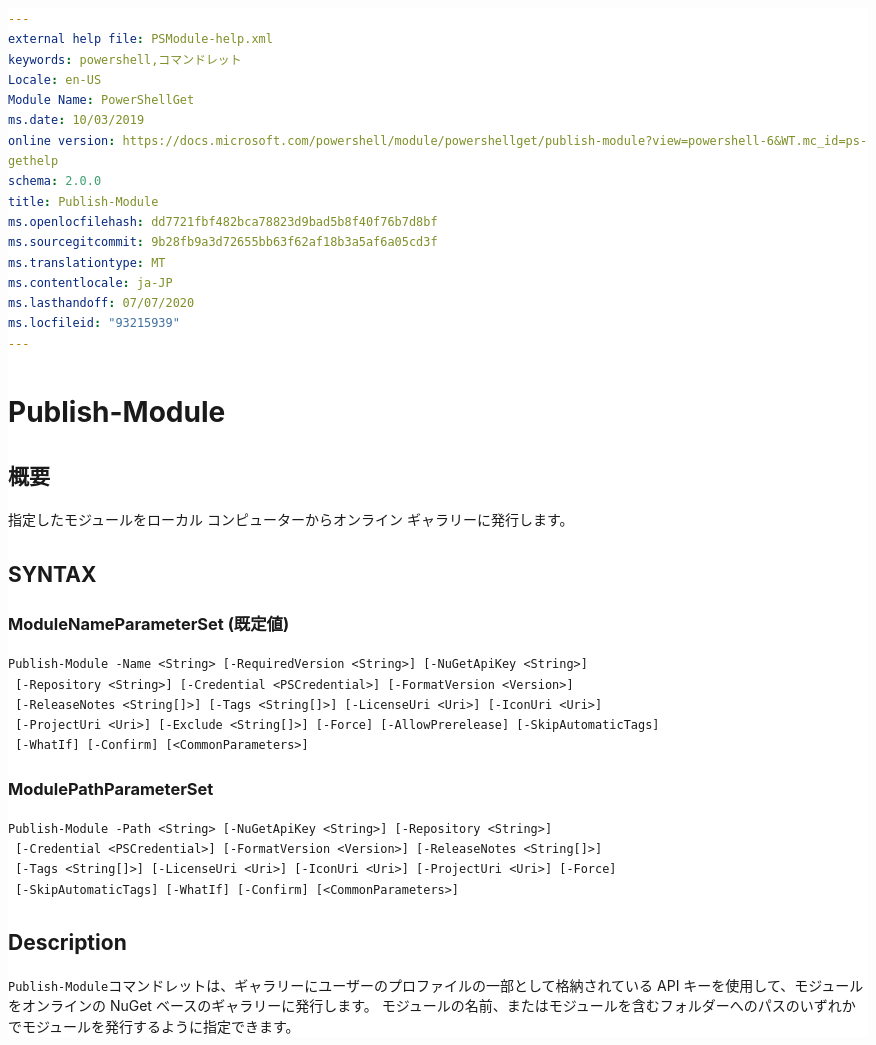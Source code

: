 ```yaml
---
external help file: PSModule-help.xml
keywords: powershell,コマンドレット
Locale: en-US
Module Name: PowerShellGet
ms.date: 10/03/2019
online version: https://docs.microsoft.com/powershell/module/powershellget/publish-module?view=powershell-6&WT.mc_id=ps-gethelp
schema: 2.0.0
title: Publish-Module
ms.openlocfilehash: dd7721fbf482bca78823d9bad5b8f40f76b7d8bf
ms.sourcegitcommit: 9b28fb9a3d72655bb63f62af18b3a5af6a05cd3f
ms.translationtype: MT
ms.contentlocale: ja-JP
ms.lasthandoff: 07/07/2020
ms.locfileid: "93215939"
---
```

# Publish-Module

## 概要
指定したモジュールをローカル コンピューターからオンライン ギャラリーに発行します。

## SYNTAX

### ModuleNameParameterSet (既定値)

```
Publish-Module -Name <String> [-RequiredVersion <String>] [-NuGetApiKey <String>]
 [-Repository <String>] [-Credential <PSCredential>] [-FormatVersion <Version>]
 [-ReleaseNotes <String[]>] [-Tags <String[]>] [-LicenseUri <Uri>] [-IconUri <Uri>]
 [-ProjectUri <Uri>] [-Exclude <String[]>] [-Force] [-AllowPrerelease] [-SkipAutomaticTags]
 [-WhatIf] [-Confirm] [<CommonParameters>]
```

### ModulePathParameterSet

```
Publish-Module -Path <String> [-NuGetApiKey <String>] [-Repository <String>]
 [-Credential <PSCredential>] [-FormatVersion <Version>] [-ReleaseNotes <String[]>]
 [-Tags <String[]>] [-LicenseUri <Uri>] [-IconUri <Uri>] [-ProjectUri <Uri>] [-Force]
 [-SkipAutomaticTags] [-WhatIf] [-Confirm] [<CommonParameters>]
```

## Description

`Publish-Module`コマンドレットは、ギャラリーにユーザーのプロファイルの一部として格納されている API キーを使用して、モジュールをオンラインの NuGet ベースのギャラリーに発行します。 モジュールの名前、またはモジュールを含むフォルダーへのパスのいずれかでモジュールを発行するように指定できます。
